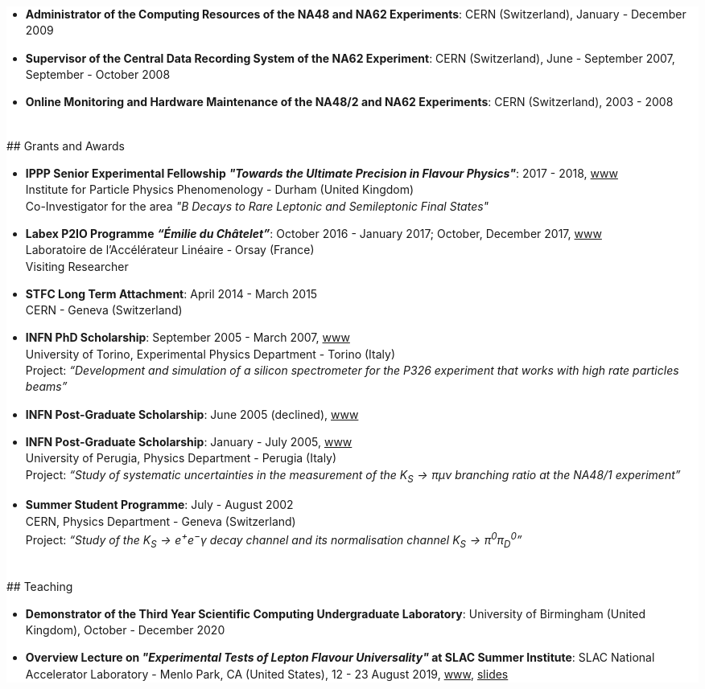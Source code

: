 - **Administrator of the Computing Resources of the NA48 and NA62 Experiments**: CERN (Switzerland), January - December 2009

- **Supervisor of the Central Data Recording System of the NA62 Experiment**: CERN (Switzerland), June - September 2007, September - October 2008

- **Online Monitoring and Hardware Maintenance of the NA48/2 and NA62 Experiments**: CERN (Switzerland), 2003 - 2008

<br>
## Grants and Awards

- **IPPP Senior Experimental Fellowship** ***"Towards the Ultimate Precision in Flavour Physics"***: 2017 - 2018, [www](https://www.ippp.dur.ac.uk/senior-experimental-fellowships)  
Institute for Particle Physics Phenomenology - Durham (United Kingdom)  
Co-Investigator for the area *"B Decays to Rare Leptonic and Semileptonic Final States"*

- **Labex P2IO Programme** ***“Émilie du Châtelet”***: October 2016 - January 2017; October, December 2017, [www](http://www.labex-p2io.fr/Phocea/Vie_des_labos/News/index.php?id_news=127)  
Laboratoire de l’Accélérateur Linéaire - Orsay (France)  
Visiting Researcher

- **STFC Long Term Attachment**: April 2014 - March 2015  
CERN - Geneva (Switzerland)

- **INFN PhD Scholarship**: September 2005 - March 2007, [www](http://www.ac.infn.it/job/dettagli_job.php?id=203)  
University of Torino, Experimental Physics Department - Torino (Italy)  
Project: *“Development and simulation of a silicon spectrometer for the P326 experiment that works with high rate particles beams”*

- **INFN Post-Graduate Scholarship**: June 2005 (declined), [www](http://www.ac.infn.it/job/dettagli_job.php?id=201)

- **INFN Post-Graduate Scholarship**: January - July 2005, [www](http://www.ac.infn.it/job/dettagli_job.php?id=99)  
University of Perugia, Physics Department - Perugia (Italy)  
Project: *“Study of systematic uncertainties in the measurement of the $K_S \rightarrow \pi\mu\nu$ branching ratio at the NA48/1 experiment”*

- **Summer Student Programme**: July - August 2002  
CERN, Physics Department - Geneva (Switzerland)  
Project: *“Study of the $K_S \rightarrow e^+e^-\gamma$ decay channel and its normalisation channel $K_S \rightarrow \pi^0\pi^0_D$”*

<br>
## Teaching

- **Demonstrator of the Third Year Scientific Computing Undergraduate Laboratory**: University of Birmingham (United Kingdom), October - December 2020

- **Overview Lecture on *"Experimental Tests of Lepton Flavour Universality"* at SLAC Summer Institute**: SLAC National Accelerator Laboratory - Menlo Park, CA (United States), 12 - 23 August 2019, [www](https://conf.slac.stanford.edu/ssi2019/), [slides](https://indico.slac.stanford.edu/event/134/contributions/143/attachments/266/394/ssi_19.pdf)
